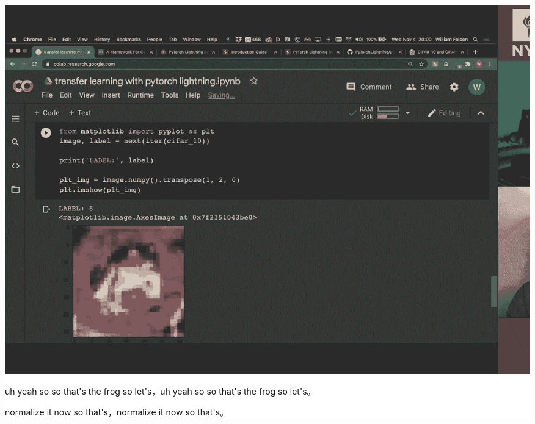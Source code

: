 ![](img/f8f008e2808f19882aa25f551e7c2493_47.png)

uh yeah so so that's the frog so let's，uh yeah so so that's the frog so let's。

normalize it now so that's，normalize it now so that's。



